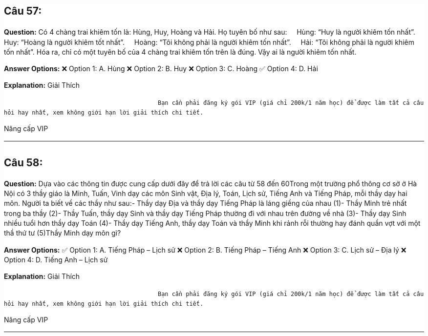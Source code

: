 
## Câu 57:

**Question:** Có 4 chàng trai khiêm tốn là: Hùng, Huy, Hoàng và Hải. Họ tuyên bố như sau:
    Hùng: “Huy là người khiêm tốn nhất”.
    Huy: “Hoàng là người khiêm tốt nhất”.
    Hoàng: “Tôi không phải là người khiêm tốn nhất”.
    Hải: “Tôi không phải là người khiêm tốn nhất”.
Hóa ra, chỉ có một tuyên bố của 4 chàng trai khiêm tốn trên là đúng. Vậy ai là người khiêm tốn nhất.

**Answer Options:**
❌ Option 1: A. Hùng
❌ Option 2: B. Huy
❌ Option 3: C. Hoàng
✅ Option 4: D. Hải

**Explanation:** Giải Thích




                                                Bạn cần phải đăng ký gói VIP (giá chỉ 200k/1 năm học) để được làm tất cả câu hỏi hay nhất, xem không giới hạn lời giải thích chi tiết.
                                            

Nâng cấp VIP

---

## Câu 58:

**Question:** Dựa vào các thông tin được cung cấp dưới đây để trả lời các câu từ 58 đến 60Trong một trường phổ thông cơ sở ở Hà Nội có 3 thầy giáo là Minh, Tuấn, Vinh dạy các môn Sinh vật, Địa lý, Toán, Lịch sử, Tiếng Anh và Tiếng Pháp, mỗi thầy dạy hai môn.
Người ta biết về các thầy như sau:- Thầy dạy Địa và thầy dạy Tiếng Pháp là láng giềng của nhau (1)- Thầy Minh trẻ nhất trong ba thầy (2)- Thầy Tuấn, thầy dạy Sinh và thầy dạy Tiếng Pháp thường đi với nhau trên đường về nhà (3)- Thầy dạy Sinh nhiều tuổi hơn thầy dạy Toán (4)- Thầy dạy Tiếng Anh, thầy dạy Toán và thầy Minh khi rảnh rỗi thường hay đánh quần vợt với một thầ thứ tư (5)Thầy Minh dạy môn gì?

**Answer Options:**
✅ Option 1: A. Tiếng Pháp – Lịch sử
❌ Option 2: B. Tiếng Pháp – Tiếng Anh
❌ Option 3: C. Lịch sử – Địa lý
❌ Option 4: D. Tiếng Anh – Lịch sử

**Explanation:** Giải Thích




                                                Bạn cần phải đăng ký gói VIP (giá chỉ 200k/1 năm học) để được làm tất cả câu hỏi hay nhất, xem không giới hạn lời giải thích chi tiết.
                                            

Nâng cấp VIP

---
